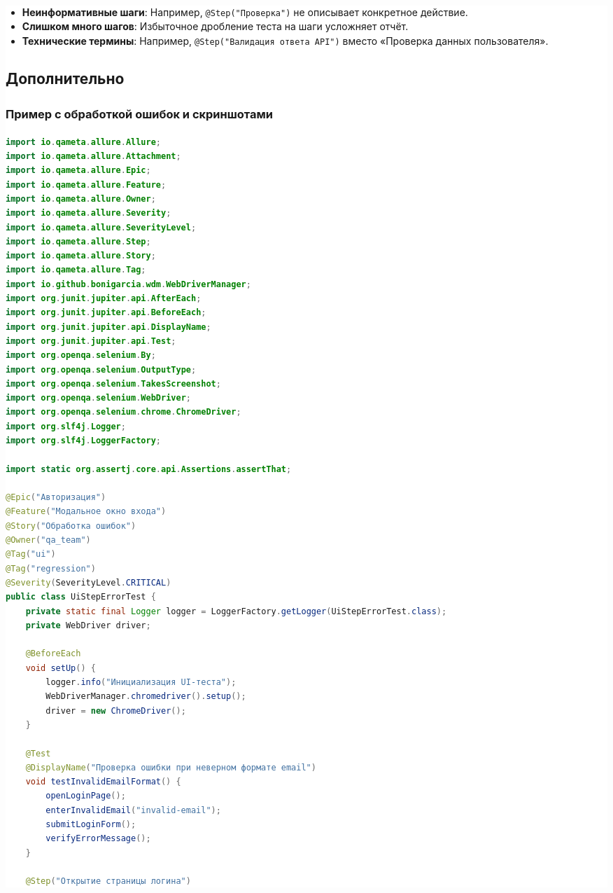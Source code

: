 - **Неинформативные шаги**: Например, `@Step("Проверка")` не описывает конкретное действие.
- **Слишком много шагов**: Избыточное дробление теста на шаги усложняет отчёт.
- **Технические термины**: Например, `@Step("Валидация ответа API")` вместо «Проверка данных пользователя».

## Дополнительно

### Пример с обработкой ошибок и скриншотами

```java
import io.qameta.allure.Allure;
import io.qameta.allure.Attachment;
import io.qameta.allure.Epic;
import io.qameta.allure.Feature;
import io.qameta.allure.Owner;
import io.qameta.allure.Severity;
import io.qameta.allure.SeverityLevel;
import io.qameta.allure.Step;
import io.qameta.allure.Story;
import io.qameta.allure.Tag;
import io.github.bonigarcia.wdm.WebDriverManager;
import org.junit.jupiter.api.AfterEach;
import org.junit.jupiter.api.BeforeEach;
import org.junit.jupiter.api.DisplayName;
import org.junit.jupiter.api.Test;
import org.openqa.selenium.By;
import org.openqa.selenium.OutputType;
import org.openqa.selenium.TakesScreenshot;
import org.openqa.selenium.WebDriver;
import org.openqa.selenium.chrome.ChromeDriver;
import org.slf4j.Logger;
import org.slf4j.LoggerFactory;

import static org.assertj.core.api.Assertions.assertThat;

@Epic("Авторизация")
@Feature("Модальное окно входа")
@Story("Обработка ошибок")
@Owner("qa_team")
@Tag("ui")
@Tag("regression")
@Severity(SeverityLevel.CRITICAL)
public class UiStepErrorTest {
    private static final Logger logger = LoggerFactory.getLogger(UiStepErrorTest.class);
    private WebDriver driver;

    @BeforeEach
    void setUp() {
        logger.info("Инициализация UI-теста");
        WebDriverManager.chromedriver().setup();
        driver = new ChromeDriver();
    }

    @Test
    @DisplayName("Проверка ошибки при неверном формате email")
    void testInvalidEmailFormat() {
        openLoginPage();
        enterInvalidEmail("invalid-email");
        submitLoginForm();
        verifyErrorMessage();
    }

    @Step("Открытие страницы логина")
```